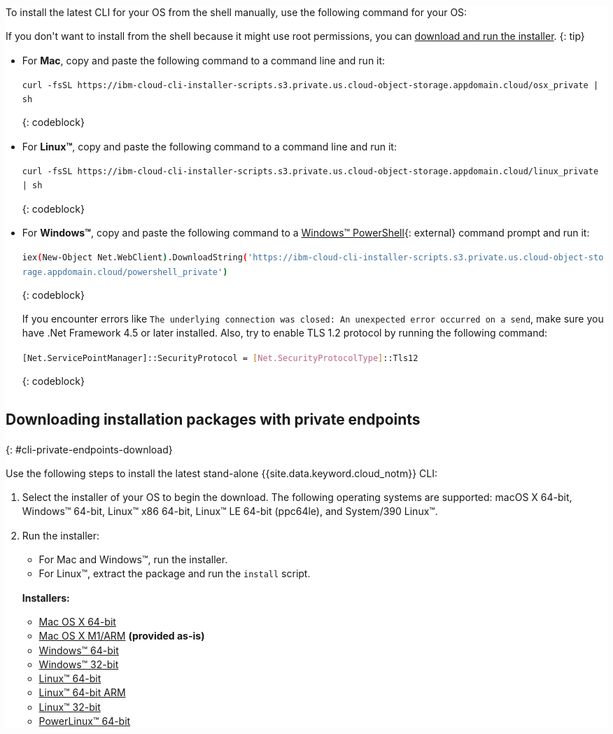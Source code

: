 To install the latest CLI for your OS from the shell manually, use the following command for your OS:

If you don't want to install from the shell because it might use root permissions, you can [download and run the installer](/docs/cli?topic=cli-cli-private-endpoints#cli-private-endpoints-download).
{: tip}

* For **Mac**, copy and paste the following command to a command line and run it:
   ```curl
   curl -fsSL https://ibm-cloud-cli-installer-scripts.s3.private.us.cloud-object-storage.appdomain.cloud/osx_private | sh
   ```
   {: codeblock}

* For **Linux&trade;**, copy and paste the following command to a command line and run it:
   ```curl
   curl -fsSL https://ibm-cloud-cli-installer-scripts.s3.private.us.cloud-object-storage.appdomain.cloud/linux_private | sh
   ```
   {: codeblock}

* For **Windows&trade;**, copy and paste the following command to a [Windows&trade; PowerShell](https://msdn.microsoft.com/en-us/powershell/scripting/getting-started/getting-started-with-windows-powershell){: external} command prompt and run it:
   ```bash
   iex(New-Object Net.WebClient).DownloadString('https://ibm-cloud-cli-installer-scripts.s3.private.us.cloud-object-storage.appdomain.cloud/powershell_private')
   ```
   {: codeblock}

   If you encounter errors like `The underlying connection was closed: An unexpected error occurred on a send`, make sure you have .Net Framework 4.5 or later installed. Also, try to enable TLS 1.2 protocol by running the following command:

   ```bash
   [Net.ServicePointManager]::SecurityProtocol = [Net.SecurityProtocolType]::Tls12
   ```
   {: codeblock}

## Downloading installation packages with private endpoints
{: #cli-private-endpoints-download}

Use the following steps to install the latest stand-alone {{site.data.keyword.cloud_notm}} CLI:

1. Select the installer of your OS to begin the download. The following operating systems are supported: macOS X 64-bit, Windows™ 64-bit, Linux&trade; x86 64-bit, Linux&trade; LE 64-bit (ppc64le), and System/390 Linux&trade;.

2. Run the installer:
   * For Mac and Windows&trade;, run the installer.
   * For Linux&trade;, extract the package and run the `install` script.

   **Installers:**
   - [Mac OS X 64-bit](https://ibm-cloud-cli.s3.private.us.cloud-object-storage.appdomain.cloud/2.8.0/IBM_Cloud_CLI_2.8.0.pkg)
   - [Mac OS X M1/ARM](https://ibm-cloud-cli.s3.private.us.cloud-object-storage.appdomain.cloud/2.8.0/IBM_Cloud_CLI_2.8.0_arm64.pkg) **(provided as-is)**
   - [Windows&trade; 64-bit](https://ibm-cloud-cli.s3.private.us.cloud-object-storage.appdomain.cloud/2.8.0/IBM_Cloud_CLI_2.8.0_amd64.exe)
   - [Windows&trade; 32-bit](https://ibm-cloud-cli.s3.private.us.cloud-object-storage.appdomain.cloud/2.8.0/IBM_Cloud_CLI_2.8.0_386.exe)
   - [Linux&trade; 64-bit](https://ibm-cloud-cli.s3.private.us.cloud-object-storage.appdomain.cloud/2.8.0/IBM_Cloud_CLI_2.8.0_amd64.tar.gz)
   - [Linux&trade; 64-bit ARM](https://ibm-cloud-cli.s3.private.us.cloud-object-storage.appdomain.cloud/2.8.0/IBM_Cloud_CLI_2.8.0_arm64.tar.gz)
   - [Linux&trade; 32-bit](https://ibm-cloud-cli.s3.private.us.cloud-object-storage.appdomain.cloud/2.8.0/IBM_Cloud_CLI_2.8.0_386.tar.gz)
   - [PowerLinux&trade; 64-bit](https://ibm-cloud-cli.s3.private.us.cloud-object-storage.appdomain.cloud/2.8.0/IBM_Cloud_CLI_2.8.0_ppc64le.tar.gz)